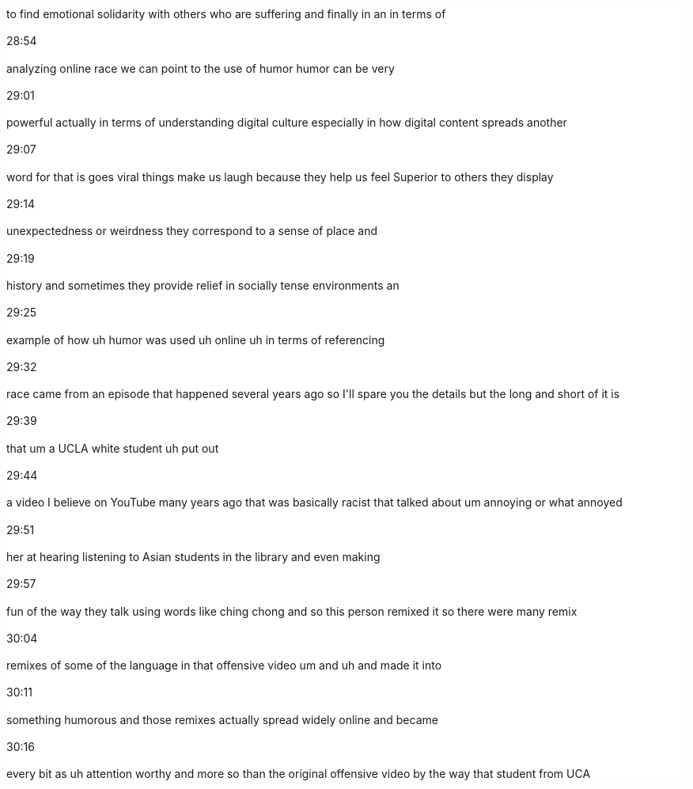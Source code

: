 to find emotional solidarity with others who are suffering and finally in an in terms of

28:54

analyzing online race we can point to the use of humor humor can be very

29:01

powerful actually in terms of understanding digital culture especially in how digital content spreads another

29:07

word for that is goes viral things make us laugh because they help us feel Superior to others they display

29:14

unexpectedness or weirdness they correspond to a sense of place and

29:19

history and sometimes they provide relief in socially tense environments an

29:25

example of how uh humor was used uh online uh in terms of referencing

29:32

race came from an episode that happened several years ago so I'll spare you the details but the long and short of it is

29:39

that um a UCLA white student uh put out

29:44

a video I believe on YouTube many years ago that was basically racist that talked about um annoying or what annoyed

29:51

her at hearing listening to Asian students in the library and even making

29:57

fun of the way they talk using words like ching chong and so this person remixed it so there were many remix

30:04

remixes of some of the language in that offensive video um and uh and made it into

30:11

something humorous and those remixes actually spread widely online and became

30:16

every bit as uh attention worthy and more so than the original offensive video by the way that student from UCA
